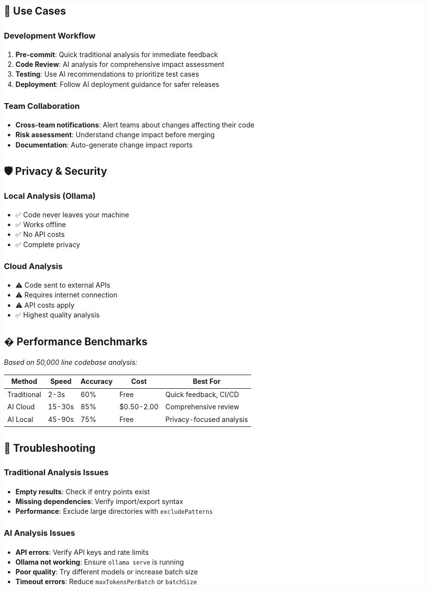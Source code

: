 ## 🎯 Use Cases

### Development Workflow
1. **Pre-commit**: Quick traditional analysis for immediate feedback
2. **Code Review**: AI analysis for comprehensive impact assessment
3. **Testing**: Use AI recommendations to prioritize test cases
4. **Deployment**: Follow AI deployment guidance for safer releases

### Team Collaboration
- **Cross-team notifications**: Alert teams about changes affecting their code
- **Risk assessment**: Understand change impact before merging
- **Documentation**: Auto-generate change impact reports

## 🛡️ Privacy & Security

### Local Analysis (Ollama)
- ✅ Code never leaves your machine
- ✅ Works offline
- ✅ No API costs
- ✅ Complete privacy

### Cloud Analysis
- ⚠️ Code sent to external APIs
- ⚠️ Requires internet connection
- ⚠️ API costs apply
- ✅ Highest quality analysis

## � Performance Benchmarks

*Based on 50,000 line codebase analysis:*

| Method | Speed | Accuracy | Cost | Best For |
|--------|-------|----------|------|----------|
| Traditional | 2-3s | 60% | Free | Quick feedback, CI/CD |
| AI Cloud | 15-30s | 85% | $0.50-2.00 | Comprehensive review |
| AI Local | 45-90s | 75% | Free | Privacy-focused analysis |

## 🔧 Troubleshooting

### Traditional Analysis Issues
- **Empty results**: Check if entry points exist
- **Missing dependencies**: Verify import/export syntax
- **Performance**: Exclude large directories with `excludePatterns`

### AI Analysis Issues
- **API errors**: Verify API keys and rate limits
- **Ollama not working**: Ensure `ollama serve` is running
- **Poor quality**: Try different models or increase batch size
- **Timeout errors**: Reduce `maxTokensPerBatch` or `batchSize`
